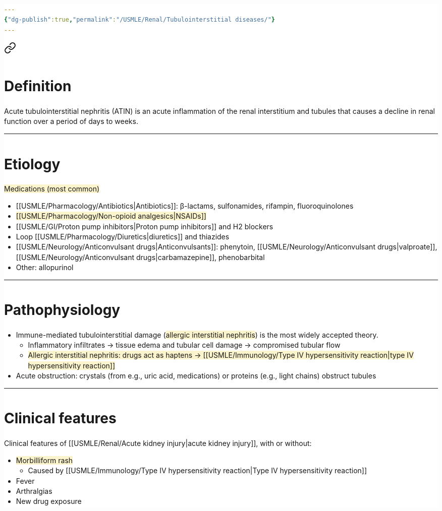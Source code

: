 ```yaml
---
{"dg-publish":true,"permalink":"/USMLE/Renal/Tubulointerstitial diseases/"}
---
```



<div class="transclusion internal-embed is-loaded"><a class="markdown-embed-link" href="/USMLE/Renal/Acute tubulointerstitial nephritis/" aria-label="Open link"><svg xmlns="http://www.w3.org/2000/svg" width="24" height="24" viewBox="0 0 24 24" fill="none" stroke="currentColor" stroke-width="2" stroke-linecap="round" stroke-linejoin="round" class="svg-icon lucide-link"><path d="M10 13a5 5 0 0 0 7.54.54l3-3a5 5 0 0 0-7.07-7.07l-1.72 1.71"></path><path d="M14 11a5 5 0 0 0-7.54-.54l-3 3a5 5 0 0 0 7.07 7.07l1.71-1.71"></path></svg></a><div class="markdown-embed">




# Definition
Acute tubulointerstitial nephritis (ATIN) is an acute inflammation of the renal interstitium and tubules that causes a decline in renal function over a period of days to weeks.

---
# Etiology
<span style="background:rgba(240, 200, 0, 0.2)">Medications (most common)</span>
- [[USMLE/Pharmacology/Antibiotics\|Antibiotics]]: β-lactams, sulfonamides, rifampin, fluoroquinolones
- <span style="background:rgba(240, 200, 0, 0.2)">[[USMLE/Pharmacology/Non-opioid analgesics\|NSAIDs]]</span>
- [[USMLE/GI/Proton pump inhibitors\|Proton pump inhibitors]] and H2 blockers
- Loop [[USMLE/Pharmacology/Diuretics\|diuretics]] and thiazides
- [[USMLE/Neurology/Anticonvulsant drugs\|Anticonvulsants]]: phenytoin, [[USMLE/Neurology/Anticonvulsant drugs\|valproate]], [[USMLE/Neurology/Anticonvulsant drugs\|carbamazepine]], phenobarbital
- Other: allopurinol

---
# Pathophysiology
- Immune-mediated tubulointerstitial damage (<span style="background:rgba(240, 200, 0, 0.2)">allergic interstitial nephritis</span>) is the most widely accepted theory.
	- Inflammatory infiltrates → tissue edema and tubular cell damage → compromised tubular flow
	- <span style="background:rgba(240, 200, 0, 0.2)">Allergic interstitial nephritis: drugs act as haptens → [[USMLE/Immunology/Type IV hypersensitivity reaction\|type IV hypersensitivity reaction]] </span>
- Acute obstruction: crystals (from e.g., uric acid, medications) or proteins (e.g., light chains) obstruct tubules

---
# Clinical features
Clinical features of [[USMLE/Renal/Acute kidney injury\|acute kidney injury]], with or without:
- <span style="background:rgba(240, 200, 0, 0.2)">Morbilliform rash</span>
	- Caused by [[USMLE/Immunology/Type IV hypersensitivity reaction\|Type IV hypersensitivity reaction]]
- Fever
- Arthralgias
- New drug exposure
